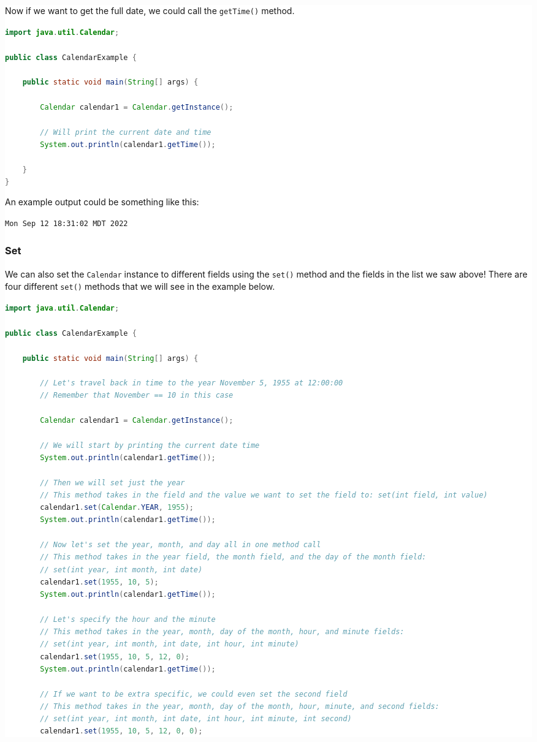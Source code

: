 Now if we want to get the full date, we could call the `getTime()` method.

```java
import java.util.Calendar;

public class CalendarExample {

    public static void main(String[] args) {
        
        Calendar calendar1 = Calendar.getInstance();
        
        // Will print the current date and time
        System.out.println(calendar1.getTime());

    }
}
```

An example output could be something like this:

```plaintext
Mon Sep 12 18:31:02 MDT 2022
```

### Set

We can also set the `Calendar` instance to different fields using the `set()`
method and the fields in the list we saw above! There are four different
`set()` methods that we will see in the example below.

```java
import java.util.Calendar;

public class CalendarExample {

    public static void main(String[] args) {

        // Let's travel back in time to the year November 5, 1955 at 12:00:00
        // Remember that November == 10 in this case
        
        Calendar calendar1 = Calendar.getInstance();
        
        // We will start by printing the current date time
        System.out.println(calendar1.getTime());
        
        // Then we will set just the year
        // This method takes in the field and the value we want to set the field to: set(int field, int value)
        calendar1.set(Calendar.YEAR, 1955);
        System.out.println(calendar1.getTime());
        
        // Now let's set the year, month, and day all in one method call
        // This method takes in the year field, the month field, and the day of the month field:
        // set(int year, int month, int date)
        calendar1.set(1955, 10, 5);
        System.out.println(calendar1.getTime());
        
        // Let's specify the hour and the minute
        // This method takes in the year, month, day of the month, hour, and minute fields:
        // set(int year, int month, int date, int hour, int minute)
        calendar1.set(1955, 10, 5, 12, 0);
        System.out.println(calendar1.getTime());
        
        // If we want to be extra specific, we could even set the second field
        // This method takes in the year, month, day of the month, hour, minute, and second fields:
        // set(int year, int month, int date, int hour, int minute, int second)
        calendar1.set(1955, 10, 5, 12, 0, 0);
```